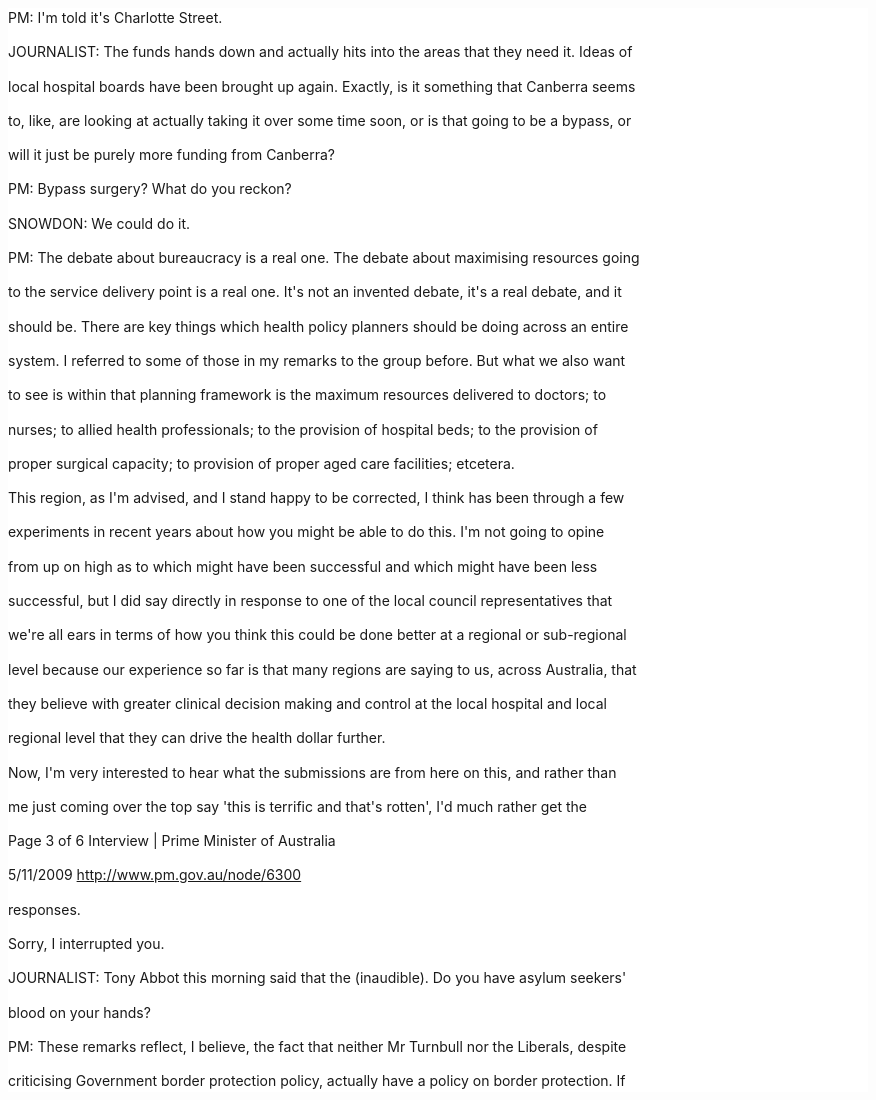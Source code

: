  PM: I'm told it's Charlotte Street. 

 JOURNALIST: The funds hands down and actually hits into the areas that they need it. Ideas of 

 local hospital boards have been brought up again. Exactly, is it something that Canberra seems 

 to, like, are looking at actually taking it over some time soon, or is that going to be a bypass, or 

 will it just be purely more funding from Canberra? 

 PM: Bypass surgery? What do you reckon? 

 SNOWDON: We could do it. 

 PM: The debate about bureaucracy is a real one. The debate about maximising resources going 

 to the service delivery point is a real one. It's not an invented debate, it's a real debate, and it 

 should be. There are key things which health policy planners should be doing across an entire 

 system. I referred to some of those in my remarks to the group before. But what we also want 

 to see is within that planning framework is the maximum resources delivered to doctors; to 

 nurses; to allied health professionals; to the provision of hospital beds; to the provision of 

 proper surgical capacity; to provision of proper aged care facilities; etcetera. 

 This region, as I'm advised, and I stand happy to be corrected, I think has been through a few 

 experiments in recent years about how you might be able to do this. I'm not going to opine 

 from up on high as to which might have been successful and which might have been less 

 successful, but I did say directly in response to one of the local council representatives that 

 we're all ears in terms of how you think this could be done better at a regional or sub-regional 

 level because our experience so far is that many regions are saying to us, across Australia, that 

 they believe with greater clinical decision making and control at the local hospital and local 

 regional level that they can drive the health dollar further. 

 Now, I'm very interested to hear what the submissions are from here on this, and rather than 

 me just coming over the top say 'this is terrific and that's rotten', I'd much rather get the 

 Page 3 of 6 Interview | Prime Minister of Australia

 5/11/2009 http://www.pm.gov.au/node/6300

 responses. 

 Sorry, I interrupted you. 

 JOURNALIST: Tony Abbot this morning said that the (inaudible). Do you have asylum seekers' 

 blood on your hands? 

 PM: These remarks reflect, I believe, the fact that neither Mr Turnbull nor the Liberals, despite 

 criticising Government border protection policy, actually have a policy on border protection. If 
